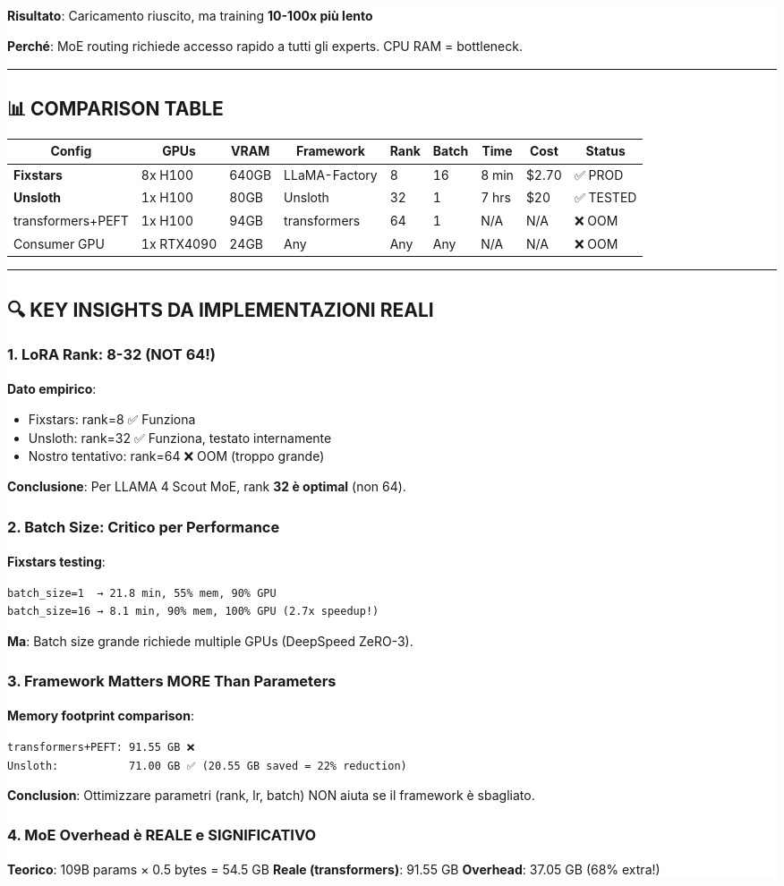 **Risultato**: Caricamento riuscito, ma training **10-100x più lento**

**Perché**: MoE routing richiede accesso rapido a tutti gli experts. CPU RAM = bottleneck.

---

## 📊 COMPARISON TABLE

| Config | GPUs | VRAM | Framework | Rank | Batch | Time | Cost | Status |
|--------|------|------|-----------|------|-------|------|------|--------|
| **Fixstars** | 8x H100 | 640GB | LLaMA-Factory | 8 | 16 | 8 min | $2.70 | ✅ PROD |
| **Unsloth** | 1x H100 | 80GB | Unsloth | 32 | 1 | 7 hrs | $20 | ✅ TESTED |
| transformers+PEFT | 1x H100 | 94GB | transformers | 64 | 1 | N/A | N/A | ❌ OOM |
| Consumer GPU | 1x RTX4090 | 24GB | Any | Any | Any | N/A | N/A | ❌ OOM |

---

## 🔍 KEY INSIGHTS DA IMPLEMENTAZIONI REALI

### 1. LoRA Rank: 8-32 (NOT 64!)

**Dato empirico**:
- Fixstars: rank=8 ✅ Funziona
- Unsloth: rank=32 ✅ Funziona, testato internamente
- Nostro tentativo: rank=64 ❌ OOM (troppo grande)

**Conclusione**: Per LLAMA 4 Scout MoE, rank **32 è optimal** (non 64).

### 2. Batch Size: Critico per Performance

**Fixstars testing**:
```
batch_size=1  → 21.8 min, 55% mem, 90% GPU
batch_size=16 → 8.1 min, 90% mem, 100% GPU (2.7x speedup!)
```

**Ma**: Batch size grande richiede multiple GPUs (DeepSpeed ZeRO-3).

### 3. Framework Matters MORE Than Parameters

**Memory footprint comparison**:
```
transformers+PEFT: 91.55 GB ❌
Unsloth:           71.00 GB ✅ (20.55 GB saved = 22% reduction)
```

**Conclusion**: Ottimizzare parametri (rank, lr, batch) NON aiuta se il framework è sbagliato.

### 4. MoE Overhead è REALE e SIGNIFICATIVO

**Teorico**: 109B params × 0.5 bytes = 54.5 GB
**Reale (transformers)**: 91.55 GB
**Overhead**: 37.05 GB (68% extra!)
